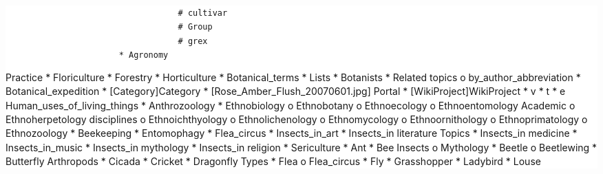                                        # cultivar
                                       # Group
                                       # grex
                           * Agronomy
Practice                   * Floriculture
                           * Forestry
                           * Horticulture
                           * Botanical_terms
    * Lists                * Botanists
    * Related topics             o by_author_abbreviation
                           * Botanical_expedition
    * [Category]Category
    * [Rose_Amber_Flush_20070601.jpg] Portal
    * [WikiProject]WikiProject
    * v
    * t
    * e
Human_uses_of_living_things
                * Anthrozoology
                * Ethnobiology
                      o Ethnobotany
                      o Ethnoecology
                      o Ethnoentomology
Academic              o Ethnoherpetology
disciplines           o Ethnoichthyology
                      o Ethnolichenology
                      o Ethnomycology
                      o Ethnoornithology
                      o Ethnoprimatology
                      o Ethnozoology
                                                    * Beekeeping
                                                    * Entomophagy
                                                    * Flea_circus
                                                    * Insects_in_art
                                                    * Insects_in
                                                      literature
                                         Topics     * Insects_in
                                                      medicine
                                                    * Insects_in_music
                                                    * Insects_in
                                                      mythology
                                                    * Insects_in
                                                      religion
                                                    * Sericulture
                                                    * Ant
                                                    * Bee
                                 Insects                  o Mythology
                                                    * Beetle
                                                          o Beetlewing
                                                    * Butterfly
                     Arthropods                     * Cicada
                                                    * Cricket
                                                    * Dragonfly
                                         Types      * Flea
                                                          o Flea_circus
                                                    * Fly
                                                    * Grasshopper
                                                    * Ladybird
                                                    * Louse